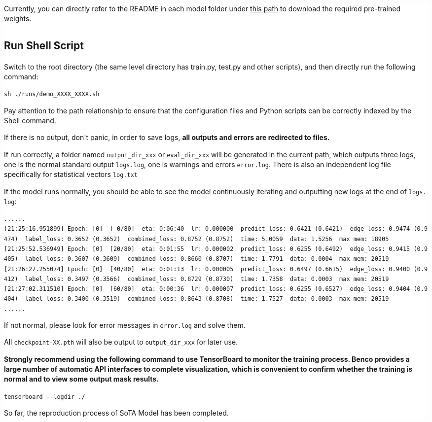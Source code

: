 Currently, you can directly refer to the README in each model folder under [this path](https://github.com/scu-zjz/IMDLBenCo/tree/main/IMDLBenCo/model_zoo) to download the required pre-trained weights.

## Run Shell Script
Switch to the root directory (the same level directory has train.py, test.py and other scripts), and then directly run the following command:
```
sh ./runs/demo_XXXX_XXXX.sh
```
Pay attention to the path relationship to ensure that the configuration files and Python scripts can be correctly indexed by the Shell command.

If there is no output, don't panic, in order to save logs, **all outputs and errors are redirected to files.**

If run correctly, a folder named `output_dir_xxx` or `eval_dir_xxx` will be generated in the current path, which outputs three logs, one is the normal standard output `logs.log`, one is warnings and errors `error.log`. There is also an independent log file specifically for statistical vectors `log.txt`

If the model runs normally, you should be able to see the model continuously iterating and outputting new logs at the end of `logs.log`:
```
......
[21:25:16.951899] Epoch: [0]  [ 0/80]  eta: 0:06:40  lr: 0.000000  predict_loss: 0.6421 (0.6421)  edge_loss: 0.9474 (0.9474)  label_loss: 0.3652 (0.3652)  combined_loss: 0.8752 (0.8752)  time: 5.0059  data: 1.5256  max mem: 18905
[21:25:52.536949] Epoch: [0]  [20/80]  eta: 0:01:55  lr: 0.000002  predict_loss: 0.6255 (0.6492)  edge_loss: 0.9415 (0.9405)  label_loss: 0.3607 (0.3609)  combined_loss: 0.8660 (0.8707)  time: 1.7791  data: 0.0004  max mem: 20519
[21:26:27.255074] Epoch: [0]  [40/80]  eta: 0:01:13  lr: 0.000005  predict_loss: 0.6497 (0.6615)  edge_loss: 0.9400 (0.9412)  label_loss: 0.3497 (0.3566)  combined_loss: 0.8729 (0.8730)  time: 1.7358  data: 0.0003  max mem: 20519
[21:27:02.311510] Epoch: [0]  [60/80]  eta: 0:00:36  lr: 0.000007  predict_loss: 0.6255 (0.6527)  edge_loss: 0.9404 (0.9404)  label_loss: 0.3400 (0.3519)  combined_loss: 0.8643 (0.8708)  time: 1.7527  data: 0.0003  max mem: 20519
......
```

If not normal, please look for error messages in `error.log` and solve them.

All `checkpoint-XX.pth` will also be output to `output_dir_xxx` for later use.

**Strongly recommend using the following command to use TensorBoard to monitor the training process. Benco provides a large number of automatic API interfaces to complete visualization, which is convenient to confirm whether the training is normal and to view some output mask results.**
```
tensorboard --logdir ./
```

So far, the reproduction process of SoTA Model has been completed.

<CommentService/>